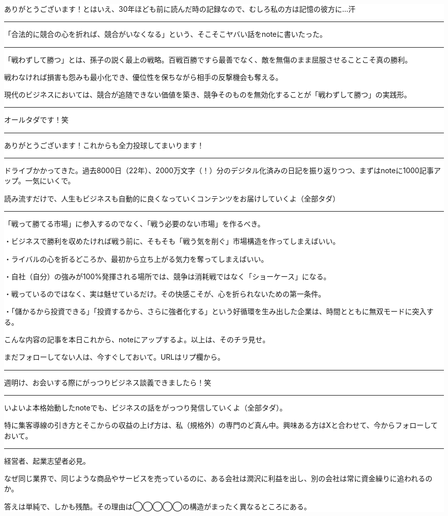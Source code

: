 
ありがとうございます！とはいえ、30年ほども前に読んだ時の記録なので、むしろ私の方は記憶の彼方に...汗

---

「合法的に競合の心を折れば、競合がいなくなる」という、そこそこヤバい話をnoteに書いたった。

---

「戦わずして勝つ」とは、孫子の説く最上の戦略。百戦百勝ですら最善でなく、敵を無傷のまま屈服させることこそ真の勝利。

戦わなければ損害も怨みも最小化でき、優位性を保ちながら相手の反撃機会も奪える。

現代のビジネスにおいては、競合が追随できない価値を築き、競争そのものを無効化することが「戦わずして勝つ」の実践形。

---

オールタダです！笑

---

ありがとうございます！これからも全力投球してまいります！

---

ドライブかかってきた。過去8000日（22年）、2000万文字（！）分のデジタル化済みの日記を振り返りつつ、まずはnoteに1000記事アップ。一気にいくで。

読み流すだけで、人生もビジネスも自動的に良くなっていくコンテンツをお届けしていくよ（全部タダ）

---

「戦って勝てる市場」に参入するのでなく、「戦う必要のない市場」を作るべき。

・ビジネスで勝利を収めたければ戦う前に、そもそも「戦う気を削ぐ」市場構造を作ってしまえばいい。

・ライバルの心を折るどころか、最初から立ち上がる気力を奪ってしまえばいい。

・自社（自分）の強みが100%発揮される場所では、競争は消耗戦ではなく「ショーケース」になる。

・戦っているのではなく、実は魅せているだけ。その快感こそが、心を折られないための第一条件。

・「儲かるから投資できる」「投資するから、さらに強者化する」という好循環を生み出した企業は、時間とともに無双モードに突入する。

こんな内容の記事を本日これから、noteにアップするよ。以上は、そのチラ見せ。

まだフォローしてない人は、今すぐしておいて。URLはリプ欄から。

---

週明け、お会いする際にがっつりビジネス談義できましたら！笑

---

いよいよ本格始動したnoteでも、ビジネスの話をがっつり発信していくよ（全部タダ）。

特に集客導線の引き方とそこからの収益の上げ方は、私（規格外）の専門のど真ん中。興味ある方はXと合わせて、今からフォローしておいて。

---

経営者、起業志望者必見。

なぜ同じ業界で、同じような商品やサービスを売っているのに、ある会社は潤沢に利益を出し、別の会社は常に資金繰りに追われるのか。

答えは単純で、しかも残酷。その理由は◯◯◯◯◯の構造がまったく異なるところにある。

